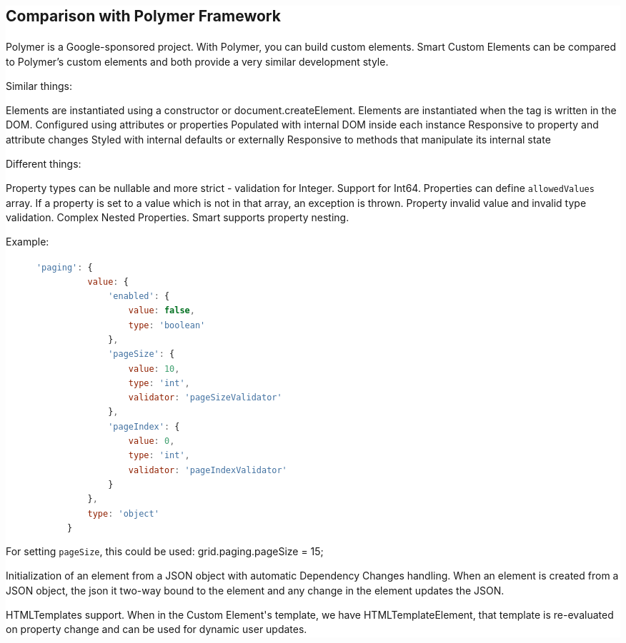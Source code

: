 ## Comparison with Polymer Framework

Polymer is a Google-sponsored project. With Polymer, you can build custom elements. Smart Custom Elements can be  compared to Polymer’s custom elements and both provide a very similar development style. 

Similar things:

Elements are instantiated using a constructor or document.createElement. Elements are instantiated when the tag is written in the DOM.
Configured using attributes or properties
Populated with internal DOM inside each instance
Responsive to property and attribute changes
Styled with internal defaults or externally
Responsive to methods that manipulate its internal state

Different things:

Property types can be nullable and more strict - validation for Integer. Support for Int64. 
Properties can define `allowedValues` array. If a property is set to a value which is not in that array, an exception is thrown.
Property invalid value and invalid type validation.
Complex Nested Properties. Smart supports property nesting.

Example: 

```javascript
      'paging': {
                value: {
                    'enabled': {
                        value: false,
                        type: 'boolean'
                    },                 
                    'pageSize': {
                        value: 10,
                        type: 'int',
                        validator: 'pageSizeValidator'
                    },
                    'pageIndex': {
                        value: 0,
                        type: 'int',
                        validator: 'pageIndexValidator'
                    }                    
                },
                type: 'object'
            }
```

For setting ```pageSize```, this could be used: grid.paging.pageSize = 15;

Initialization of an element from a JSON object with automatic Dependency Changes handling. When an element is created from a JSON object, the json it two-way bound to the element and any change in the element updates the JSON.

HTMLTemplates support. When in the Custom Element's template, we have HTMLTemplateElement, that template is re-evaluated on property change and can be used for dynamic user updates.
